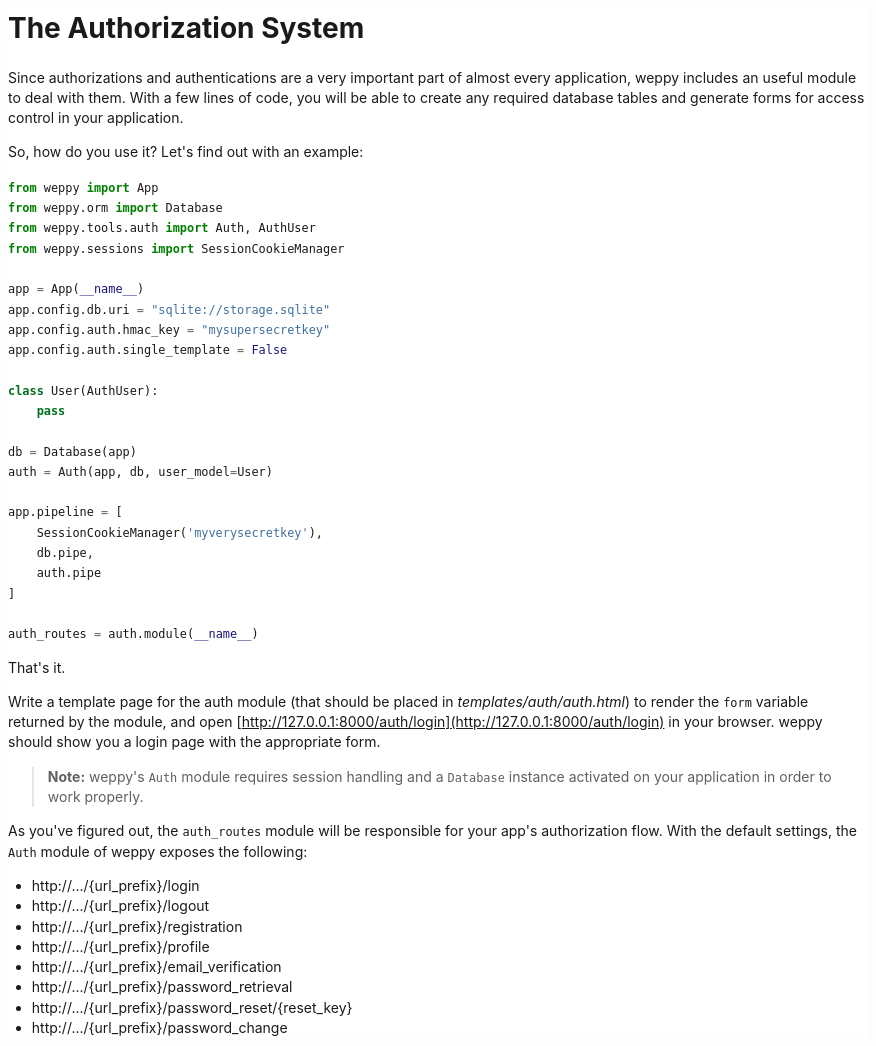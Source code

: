 The Authorization System
========================

Since authorizations and authentications are a very important part of almost every application, weppy includes an useful module to deal with them. With a few lines of code, you will be able to create any required database tables and generate forms for access control in your application.

So, how do you use it? Let's find out with an example:

```python
from weppy import App
from weppy.orm import Database
from weppy.tools.auth import Auth, AuthUser
from weppy.sessions import SessionCookieManager

app = App(__name__)
app.config.db.uri = "sqlite://storage.sqlite"
app.config.auth.hmac_key = "mysupersecretkey"
app.config.auth.single_template = False

class User(AuthUser):
    pass

db = Database(app)
auth = Auth(app, db, user_model=User)

app.pipeline = [
    SessionCookieManager('myverysecretkey'),
    db.pipe,
    auth.pipe
]

auth_routes = auth.module(__name__)
```

That's it.

Write a template page for the auth module (that should be placed in *templates/auth/auth.html*) to render the `form` variable returned by the module, and open [http://127.0.0.1:8000/auth/login](http://127.0.0.1:8000/auth/login) in your browser. weppy should show you a login page with the appropriate form.

> **Note:** weppy's `Auth` module requires session handling and a `Database` instance activated on your application in order to work properly.

As you've figured out, the `auth_routes` module will be responsible for
your app's authorization flow. With the default settings, the `Auth` module 
of weppy exposes the following:

* http://.../{url\_prefix}/login
* http://.../{url\_prefix}/logout
* http://.../{url\_prefix}/registration
* http://.../{url\_prefix}/profile
* http://.../{url\_prefix}/email_verification
* http://.../{url\_prefix}/password_retrieval
* http://.../{url\_prefix}/password\_reset/{reset\_key}
* http://.../{url\_prefix}/password_change
